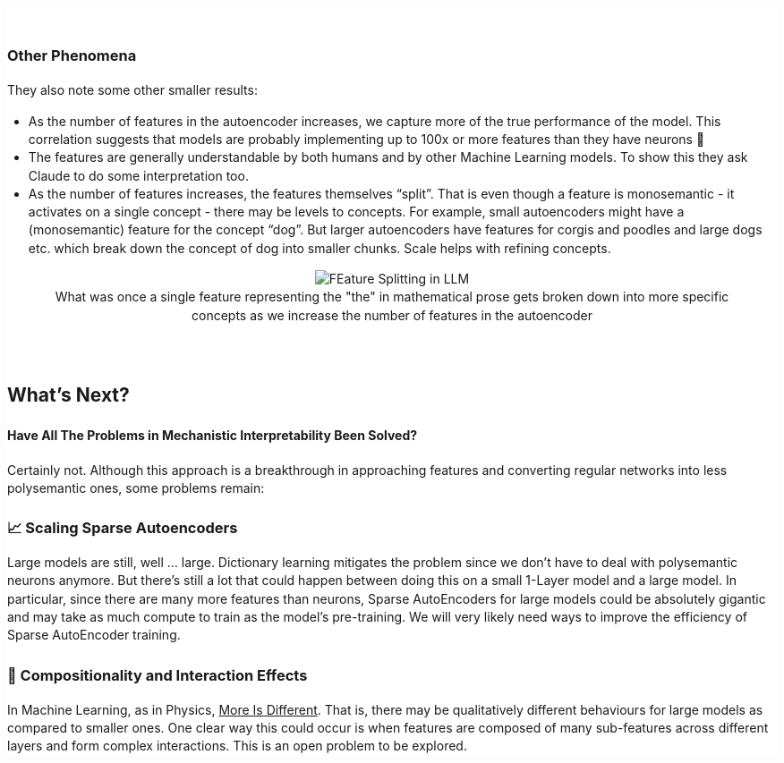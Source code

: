 <br>

### Other Phenomena

They also note some other smaller results:

- As the number of features in the autoencoder increases, we capture more of the
  true performance of the model. This correlation suggests that models are
  probably implementing up to 100x or more features than they have neurons 🤯
- The features are generally understandable by both humans and by other Machine
  Learning models. To show this they ask Claude to do some interpretation too.
- As the number of features increases, the features themselves “split”. That is
  even though a feature is monosemantic - it activates on a single concept -
  there may be levels to concepts. For example, small autoencoders might have a
  (monosemantic) feature for the concept “dog”. But larger autoencoders have
  features for corgis and poodles and large dogs etc. which break down the
  concept of dog into smaller chunks. Scale helps with refining concepts.

<div align="center">
  <figure>
    <img src="/blog/images/dictionary-learning/feature_splitting.png" width="800" alt="FEature Splitting in LLM">
    <figcaption>What was once a single feature representing the "the" in mathematical prose gets broken down into more specific concepts as we increase the number of features in the autoencoder</figcaption>
    </figure>
</div>

<br>

## What’s Next?

#### Have All The Problems in Mechanistic Interpretability Been Solved?

Certainly not. Although this approach is a breakthrough in approaching features
and converting regular networks into less polysemantic ones, some problems
remain:

### 📈 Scaling Sparse Autoencoders

Large models are still, well … large. Dictionary learning mitigates the problem
since we don’t have to deal with polysemantic neurons anymore. But there’s still
a lot that could happen between doing this on a small 1-Layer model and a large
model. In particular, since there are many more features than neurons, Sparse
AutoEncoders for large models could be absolutely gigantic and may take as much
compute to train as the model’s pre-training. We will very likely need ways to
improve the efficiency of Sparse AutoEncoder training.

### 🤝 Compositionality and Interaction Effects

In Machine Learning, as in Physics,
[More Is Different](https://www.science.org/doi/10.1126/science.177.4047.393).
That is, there may be qualitatively different behaviours for large models as
compared to smaller ones. One clear way this could occur is when features are
composed of many sub-features across different layers and form complex
interactions. This is an open problem to be explored.
